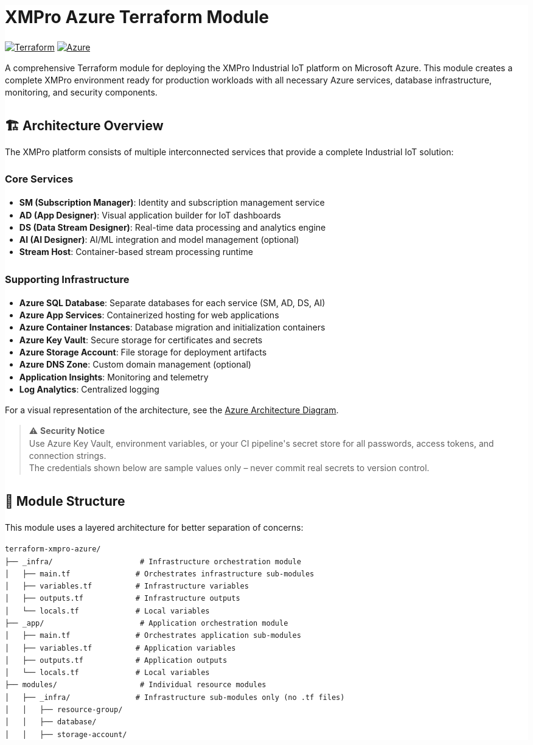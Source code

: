 # XMPro Azure Terraform Module

[![Terraform](https://img.shields.io/badge/terraform-%235835CC.svg?style=for-the-badge&logo=terraform&logoColor=white)](https://www.terraform.io/)
[![Azure](https://img.shields.io/badge/azure-%230072C6.svg?style=for-the-badge&logo=microsoftazure&logoColor=white)](https://azure.microsoft.com/)

A comprehensive Terraform module for deploying the XMPro Industrial IoT platform on Microsoft Azure. This module creates a complete XMPro environment ready for production workloads with all necessary Azure services, database infrastructure, monitoring, and security components.

## 🏗️ Architecture Overview

The XMPro platform consists of multiple interconnected services that provide a complete Industrial IoT solution:

### Core Services
- **SM (Subscription Manager)**: Identity and subscription management service
- **AD (App Designer)**: Visual application builder for IoT dashboards  
- **DS (Data Stream Designer)**: Real-time data processing and analytics engine
- **AI (AI Designer)**: AI/ML integration and model management (optional)
- **Stream Host**: Container-based stream processing runtime

### Supporting Infrastructure
- **Azure SQL Database**: Separate databases for each service (SM, AD, DS, AI)
- **Azure App Services**: Containerized hosting for web applications
- **Azure Container Instances**: Database migration and initialization containers
- **Azure Key Vault**: Secure storage for certificates and secrets
- **Azure Storage Account**: File storage for deployment artifacts
- **Azure DNS Zone**: Custom domain management (optional)
- **Application Insights**: Monitoring and telemetry
- **Log Analytics**: Centralized logging

For a visual representation of the architecture, see the [Azure Architecture Diagram](https://documentation.xmpro.com/4.5/src/installation/deployment/azure-terraform/#thats-it).

> ⚠️ **Security Notice**  
> Use Azure Key Vault, environment variables, or your CI pipeline's secret store for all passwords, access tokens, and connection strings.  
> The credentials shown below are sample values only – never commit real secrets to version control.

## 📁 Module Structure

This module uses a layered architecture for better separation of concerns:

```
terraform-xmpro-azure/
├── _infra/                    # Infrastructure orchestration module
│   ├── main.tf               # Orchestrates infrastructure sub-modules
│   ├── variables.tf          # Infrastructure variables
│   ├── outputs.tf            # Infrastructure outputs
│   └── locals.tf             # Local variables
├── _app/                      # Application orchestration module
│   ├── main.tf               # Orchestrates application sub-modules
│   ├── variables.tf          # Application variables
│   ├── outputs.tf            # Application outputs
│   └── locals.tf             # Local variables
├── modules/                   # Individual resource modules
│   ├── _infra/               # Infrastructure sub-modules only (no .tf files)
│   │   ├── resource-group/
│   │   ├── database/
│   │   ├── storage-account/
```